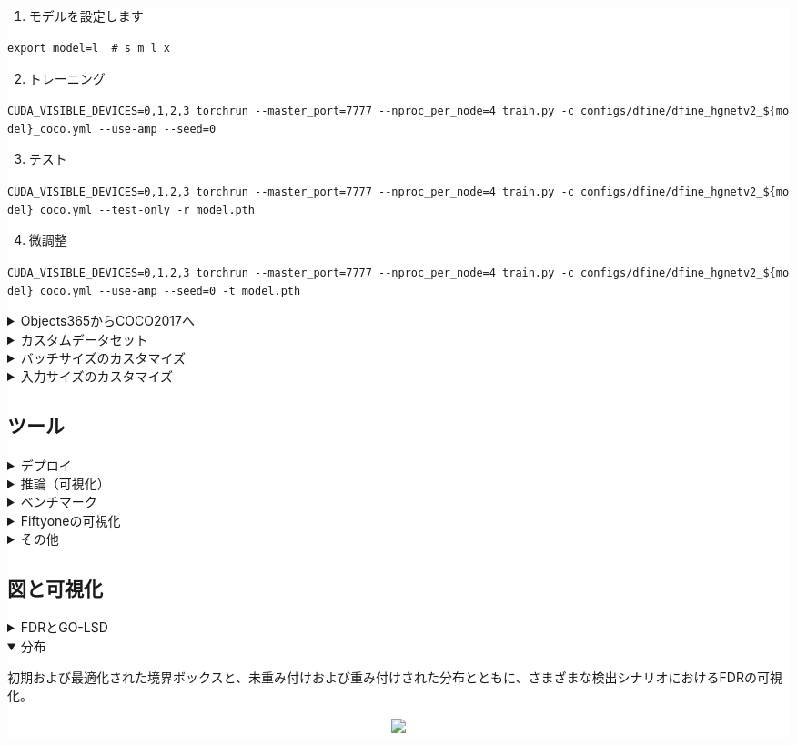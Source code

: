 
1. モデルを設定します
```shell
export model=l  # s m l x
```

2. トレーニング
```shell
CUDA_VISIBLE_DEVICES=0,1,2,3 torchrun --master_port=7777 --nproc_per_node=4 train.py -c configs/dfine/dfine_hgnetv2_${model}_coco.yml --use-amp --seed=0
```


3. テスト
```shell
CUDA_VISIBLE_DEVICES=0,1,2,3 torchrun --master_port=7777 --nproc_per_node=4 train.py -c configs/dfine/dfine_hgnetv2_${model}_coco.yml --test-only -r model.pth
```


4. 微調整
```shell
CUDA_VISIBLE_DEVICES=0,1,2,3 torchrun --master_port=7777 --nproc_per_node=4 train.py -c configs/dfine/dfine_hgnetv2_${model}_coco.yml --use-amp --seed=0 -t model.pth
```
</details>


<details><summary> Objects365からCOCO2017へ </summary></details>


<details><summary> カスタムデータセット </summary></details>

<details><summary> バッチサイズのカスタマイズ </summary></details>


<details><summary> 入力サイズのカスタマイズ </summary></details>

## ツール
<details><summary> デプロイ </summary></details>

<details><summary> 推論（可視化） </summary></details>

<details><summary> ベンチマーク </summary></details>

<details><summary> Fiftyoneの可視化  </summary></details>

<details><summary> その他 </summary></details>

## 図と可視化

<details><summary> FDRとGO-LSD </summary></details>

<details open>
<summary> 分布 </summary>

初期および最適化された境界ボックスと、未重み付けおよび重み付けされた分布とともに、さまざまな検出シナリオにおけるFDRの可視化。

<p align="center">
    <img src="https://raw.githubusercontent.com/Peterande/storage/master/figs/merged_image.jpg" width="1000">
</p>
